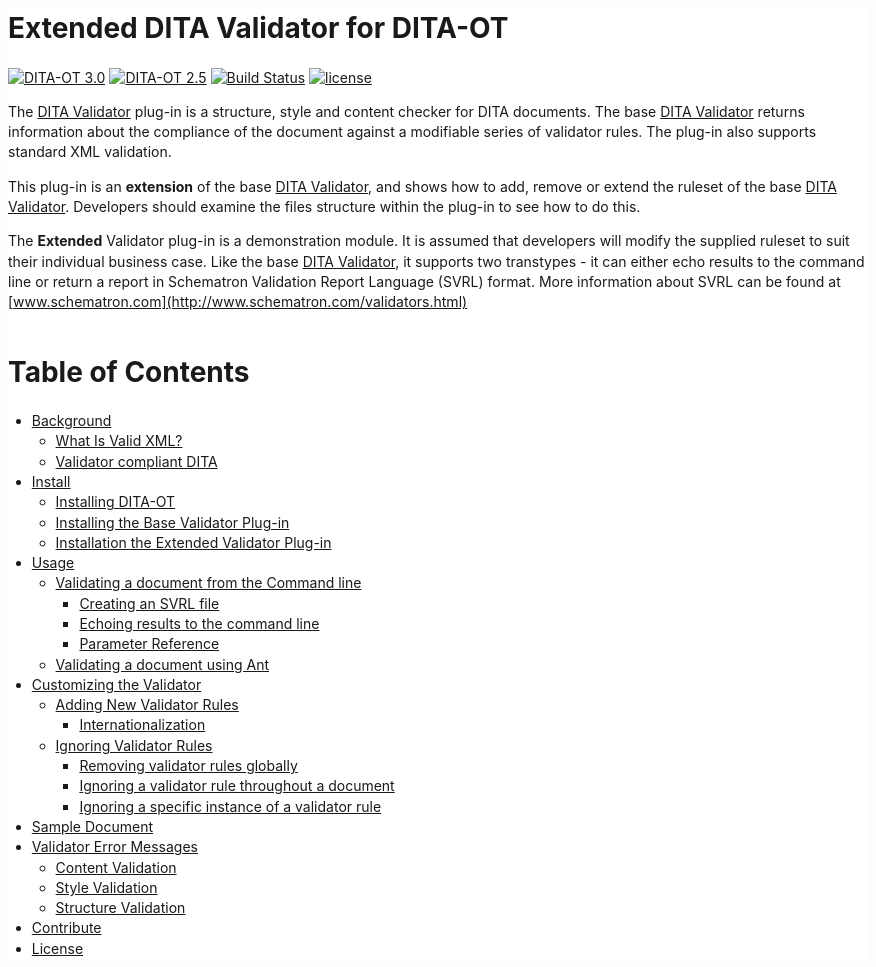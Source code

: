 

Extended DITA Validator for DITA-OT
===================================

[![DITA-OT 3.0](https://img.shields.io/badge/DITA--OT-3.0-blue.svg)](http://www.dita-ot.org/3.0/)
[![DITA-OT 2.5](https://img.shields.io/badge/DITA--OT-2.5-green.svg)](http://www.dita-ot.org/2.5/)
[![Build Status](https://travis-ci.org/jason-fox/com.here.validate.svrl.overrides.svg?branch=master)](https://travis-ci.org/jason-fox/com.here.validate.svrl.overrides)
[![license](https://img.shields.io/badge/license-Apache%202.0-blue.svg)](http://www.apache.org/licenses/LICENSE-2.0)


The [DITA Validator](https://github.com/jason-fox/com.here.validate.svrl) plug-in is a structure, style and content checker for DITA documents. The base [DITA Validator](https://github.com/jason-fox/com.here.validate.svrl) returns information about the compliance of the document against a modifiable series of validator rules. The plug-in also supports standard XML validation.

This plug-in is an  **extension**  of the base [DITA Validator](https://github.com/jason-fox/com.here.validate.svrl), and shows how to add, remove or extend the ruleset of the base [DITA Validator](https://github.com/jason-fox/com.here.validate.svrl). Developers should examine the files structure within the plug-in to see how to do this.


The **Extended** Validator plug-in is a demonstration module. It is assumed that developers will modify the supplied ruleset to suit their individual business case. Like the base [DITA Validator](https://github.com/jason-fox/com.here.validate.svrl), it supports two transtypes - it can either echo results to the command line or return a report in Schematron Validation Report Language (SVRL) format. More information about SVRL can be found at [www.schematron.com](http://www.schematron.com/validators.html)

Table of Contents
=================

- [Background](#background)
  * [What Is Valid XML?](#what-is-valid-xml)
  * [Validator compliant DITA](#validator-compliant-dita)
- [Install](#install)
  * [Installing DITA-OT](#installing-dita-ot)
  * [Installing the Base Validator Plug-in](#installing-the-base-validator-plug-in)
  * [Installation the Extended Validator Plug-in](#installation-the-extended-validator-plug-in)
- [Usage](#usage)
  * [Validating a document from the Command line](#validating-a-document-from-the-command-line)
    + [Creating an SVRL file](#creating-an-svrl-file)
    + [Echoing results to the command line](#echoing-results-to-the-command-line)
    + [Parameter Reference](#parameter-reference)
  * [Validating a document using Ant](#validating-a-document-using-ant)
- [Customizing the Validator](#customizing-the-validator)
  * [Adding New Validator Rules](#adding-new-validator-rules)
    + [Internationalization](#internationalization)
  * [Ignoring Validator Rules](#ignoring-validator-rules)
    + [Removing validator rules globally](#removing-validator-rules-globally)
    + [Ignoring a validator rule throughout a document](#ignoring-a-validator-rule-throughout-a-document)
    + [Ignoring a specific instance of a validator rule](#ignoring-a-specific-instance-of-a-validator-rule)
- [Sample Document](#sample-document)
- [Validator Error Messages](#validator-error-messages)
  * [Content Validation](#content-validation)
  * [Style Validation](#style-validation)
  * [Structure Validation](#structure-validation)
- [Contribute](#contribute)
- [License](#license)
